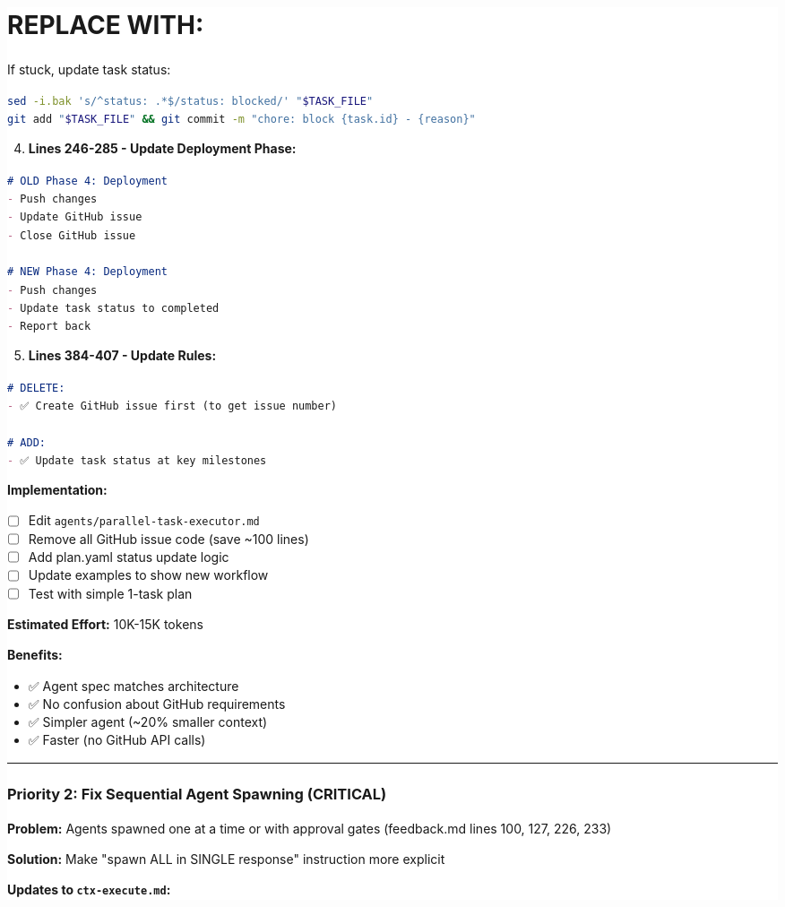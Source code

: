 # REPLACE WITH:
If stuck, update task status:
```bash
sed -i.bak 's/^status: .*$/status: blocked/' "$TASK_FILE"
git add "$TASK_FILE" && git commit -m "chore: block {task.id} - {reason}"
```

4. **Lines 246-285 - Update Deployment Phase:**
```markdown
# OLD Phase 4: Deployment
- Push changes
- Update GitHub issue
- Close GitHub issue

# NEW Phase 4: Deployment
- Push changes
- Update task status to completed
- Report back
```

5. **Lines 384-407 - Update Rules:**
```markdown
# DELETE:
- ✅ Create GitHub issue first (to get issue number)

# ADD:
- ✅ Update task status at key milestones
```

**Implementation:**
- [ ] Edit `agents/parallel-task-executor.md`
- [ ] Remove all GitHub issue code (save ~100 lines)
- [ ] Add plan.yaml status update logic
- [ ] Update examples to show new workflow
- [ ] Test with simple 1-task plan

**Estimated Effort:** 10K-15K tokens

**Benefits:**
- ✅ Agent spec matches architecture
- ✅ No confusion about GitHub requirements
- ✅ Simpler agent (~20% smaller context)
- ✅ Faster (no GitHub API calls)

---

### Priority 2: Fix Sequential Agent Spawning (CRITICAL)

**Problem:** Agents spawned one at a time or with approval gates (feedback.md lines 100, 127, 226, 233)

**Solution:** Make "spawn ALL in SINGLE response" instruction more explicit

**Updates to `ctx-execute.md`:**
